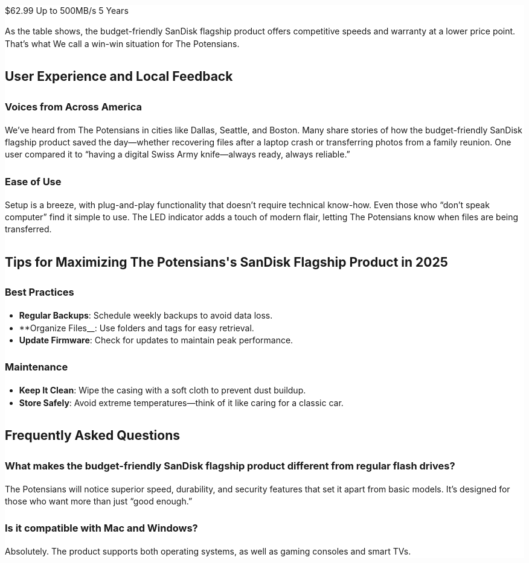<td>$62.99</td>
<td>Up to 500MB/s</td>
<td>5 Years</td>
</tr>
</tbody>
</table>
</div>

As the table shows, the budget-friendly SanDisk flagship product offers competitive speeds and warranty at a lower price point. That’s what We call a win-win situation for The Potensians.

## User Experience and Local Feedback

### Voices from Across America

We’ve heard from The Potensians in cities like Dallas, Seattle, and Boston. Many share stories of how the budget-friendly SanDisk flagship product saved the day—whether recovering files after a laptop crash or transferring photos from a family reunion. One user compared it to “having a digital Swiss Army knife—always ready, always reliable.”

### Ease of Use

Setup is a breeze, with plug-and-play functionality that doesn’t require technical know-how. Even those who “don’t speak computer” find it simple to use.  The LED indicator adds a touch of modern flair, letting The Potensians know when files are being transferred.

## Tips for Maximizing The Potensians's SanDisk Flagship Product in 2025

### Best Practices

- **Regular Backups**: Schedule weekly backups to avoid data loss.
- **Organize Files__: Use folders and tags for easy retrieval.
- **Update Firmware**: Check for updates to maintain peak performance.

### Maintenance

- **Keep It Clean**: Wipe the casing with a soft cloth to prevent dust buildup.
- **Store Safely**: Avoid extreme temperatures—think of it like caring for a classic car.

## Frequently Asked Questions

### What makes the budget-friendly SanDisk flagship product different from regular flash drives?

The Potensians will notice superior speed, durability, and security features that set it apart from basic models. It’s designed for those who want more than just “good enough.”

### Is it compatible with Mac and Windows?

Absolutely. The product supports both operating systems, as well as gaming consoles and smart TVs.
